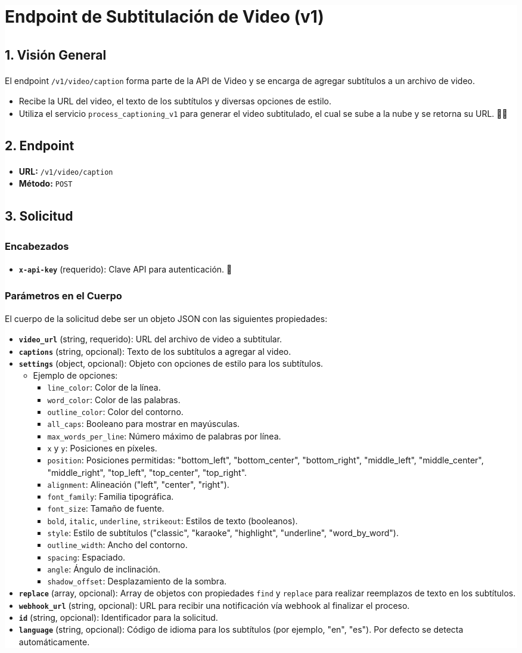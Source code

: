 # Endpoint de Subtitulación de Video (v1)

## 1. Visión General

El endpoint `/v1/video/caption` forma parte de la API de Video y se encarga de agregar subtítulos a un archivo de video.  
- Recibe la URL del video, el texto de los subtítulos y diversas opciones de estilo.  
- Utiliza el servicio `process_captioning_v1` para generar el video subtitulado, el cual se sube a la nube y se retorna su URL. 🎥💬

## 2. Endpoint

- **URL:** `/v1/video/caption`  
- **Método:** `POST`

## 3. Solicitud

### Encabezados

- **`x-api-key`** (requerido): Clave API para autenticación. 🔑

### Parámetros en el Cuerpo

El cuerpo de la solicitud debe ser un objeto JSON con las siguientes propiedades:

- **`video_url`** (string, requerido): URL del archivo de video a subtitular.
- **`captions`** (string, opcional): Texto de los subtítulos a agregar al video.
- **`settings`** (object, opcional): Objeto con opciones de estilo para los subtítulos.  
  - Ejemplo de opciones:
    - `line_color`: Color de la línea.
    - `word_color`: Color de las palabras.
    - `outline_color`: Color del contorno.
    - `all_caps`: Booleano para mostrar en mayúsculas.
    - `max_words_per_line`: Número máximo de palabras por línea.
    - `x` y `y`: Posiciones en píxeles.
    - `position`: Posiciones permitidas: "bottom_left", "bottom_center", "bottom_right", "middle_left", "middle_center", "middle_right", "top_left", "top_center", "top_right".
    - `alignment`: Alineación ("left", "center", "right").
    - `font_family`: Familia tipográfica.
    - `font_size`: Tamaño de fuente.
    - `bold`, `italic`, `underline`, `strikeout`: Estilos de texto (booleanos).
    - `style`: Estilo de subtítulos ("classic", "karaoke", "highlight", "underline", "word_by_word").
    - `outline_width`: Ancho del contorno.
    - `spacing`: Espaciado.
    - `angle`: Ángulo de inclinación.
    - `shadow_offset`: Desplazamiento de la sombra.
- **`replace`** (array, opcional): Array de objetos con propiedades `find` y `replace` para realizar reemplazos de texto en los subtítulos.
- **`webhook_url`** (string, opcional): URL para recibir una notificación vía webhook al finalizar el proceso.
- **`id`** (string, opcional): Identificador para la solicitud.
- **`language`** (string, opcional): Código de idioma para los subtítulos (por ejemplo, "en", "es"). Por defecto se detecta automáticamente.

